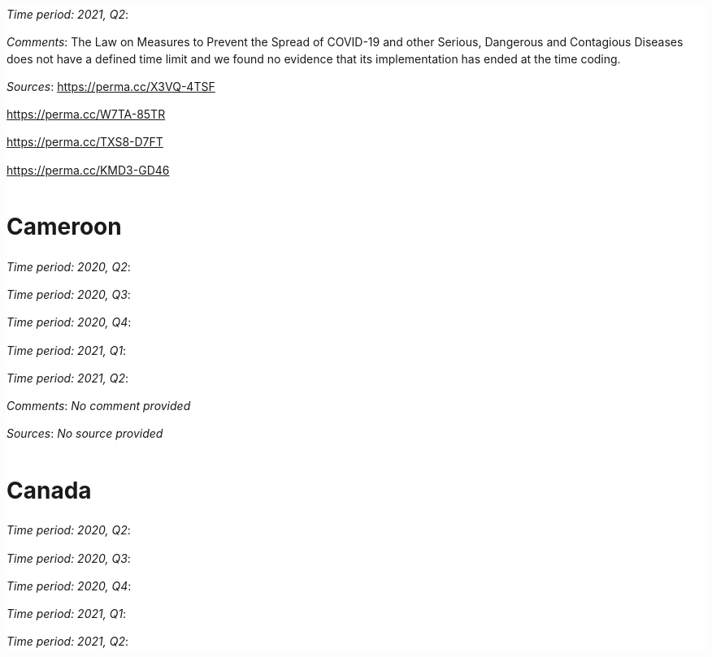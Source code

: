  
*Time period: 2021, Q2*: 

 

*Comments*:
 The Law on Measures to Prevent the Spread of COVID-19 and other Serious, Dangerous and Contagious Diseases does not have a defined time limit and we found no evidence that its implementation has ended at the time coding. 

*Sources*:
 https://perma.cc/X3VQ-4TSF


https://perma.cc/W7TA-85TR


https://perma.cc/TXS8-D7FT


https://perma.cc/KMD3-GD46



# Cameroon 
*Time period: 2020, Q2*: 

 
*Time period: 2020, Q3*: 

 
*Time period: 2020, Q4*: 

 
*Time period: 2021, Q1*: 

 
*Time period: 2021, Q2*: 

 

*Comments*:
*No comment provided* 

*Sources*:
*No source provided*



# Canada 
*Time period: 2020, Q2*: 

 
*Time period: 2020, Q3*: 

 
*Time period: 2020, Q4*: 

 
*Time period: 2021, Q1*: 

 
*Time period: 2021, Q2*: 

 